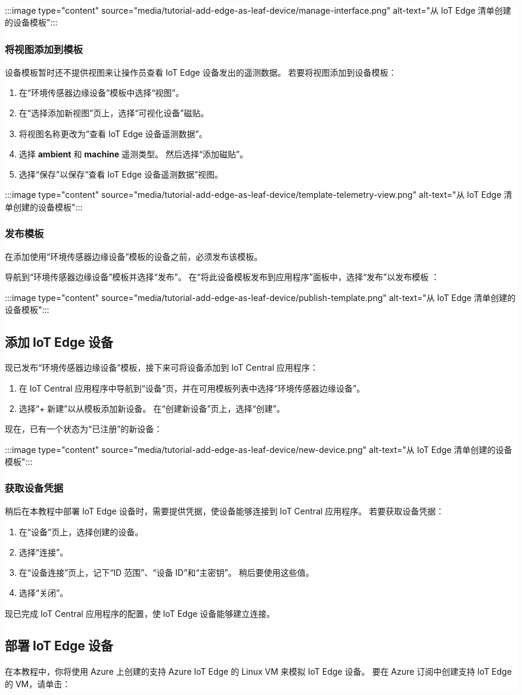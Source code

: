 :::image type="content" source="media/tutorial-add-edge-as-leaf-device/manage-interface.png" alt-text="从 IoT Edge 清单创建的设备模板":::

### <a name="add-views-to-template"></a>将视图添加到模板

设备模板暂时还不提供视图来让操作员查看 IoT Edge 设备发出的遥测数据。 若要将视图添加到设备模板：

1. 在“环境传感器边缘设备”模板中选择“视图”。 

1. 在“选择添加新视图”页上，选择“可视化设备”磁贴。 

1. 将视图名称更改为“查看 IoT Edge 设备遥测数据”。

1. 选择 **ambient** 和 **machine** 遥测类型。 然后选择“添加磁贴”。

1. 选择“保存”以保存“查看 IoT Edge 设备遥测数据”视图。 

:::image type="content" source="media/tutorial-add-edge-as-leaf-device/template-telemetry-view.png" alt-text="从 IoT Edge 清单创建的设备模板":::

### <a name="publish-the-template"></a>发布模板

在添加使用“环境传感器边缘设备”模板的设备之前，必须发布该模板。

导航到“环境传感器边缘设备”模板并选择“发布”。  在“将此设备模板发布到应用程序”面板中，选择“发布”以发布模板 ：

:::image type="content" source="media/tutorial-add-edge-as-leaf-device/publish-template.png" alt-text="从 IoT Edge 清单创建的设备模板":::

## <a name="add-iot-edge-device"></a>添加 IoT Edge 设备

现已发布“环境传感器边缘设备”模板，接下来可将设备添加到 IoT Central 应用程序：

1. 在 IoT Central 应用程序中导航到“设备”页，并在可用模板列表中选择“环境传感器边缘设备”。 

1. 选择“+ 新建”以从模板添加新设备。 在“创建新设备”页上，选择“创建”。 

现在，已有一个状态为“已注册”的新设备：

:::image type="content" source="media/tutorial-add-edge-as-leaf-device/new-device.png" alt-text="从 IoT Edge 清单创建的设备模板":::

### <a name="get-the-device-credentials"></a>获取设备凭据

稍后在本教程中部署 IoT Edge 设备时，需要提供凭据，使设备能够连接到 IoT Central 应用程序。 若要获取设备凭据：

1. 在“设备”页上，选择创建的设备。

1. 选择“连接”。

1. 在“设备连接”页上，记下“ID 范围”、“设备 ID”和“主密钥”。    稍后要使用这些值。

1. 选择“关闭”。

现已完成 IoT Central 应用程序的配置，使 IoT Edge 设备能够建立连接。

## <a name="deploy-an-iot-edge-device"></a>部署 IoT Edge 设备

在本教程中，你将使用 Azure 上创建的支持 Azure IoT Edge 的 Linux VM 来模拟 IoT Edge 设备。 要在 Azure 订阅中创建支持 IoT Edge 的 VM，请单击：
